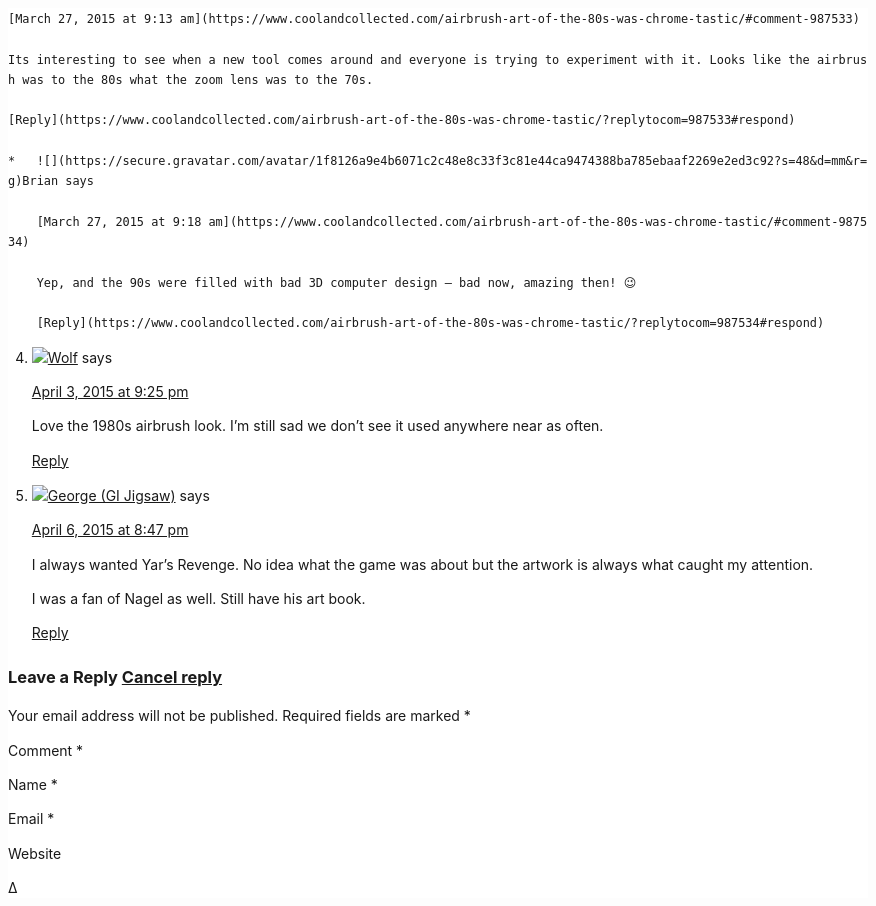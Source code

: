     [March 27, 2015 at 9:13 am](https://www.coolandcollected.com/airbrush-art-of-the-80s-was-chrome-tastic/#comment-987533)
    
    Its interesting to see when a new tool comes around and everyone is trying to experiment with it. Looks like the airbrush was to the 80s what the zoom lens was to the 70s.
    
    [Reply](https://www.coolandcollected.com/airbrush-art-of-the-80s-was-chrome-tastic/?replytocom=987533#respond)
    
    *   ![](https://secure.gravatar.com/avatar/1f8126a9e4b6071c2c48e8c33f3c81e44ca9474388ba785ebaaf2269e2ed3c92?s=48&d=mm&r=g)Brian says
        
        [March 27, 2015 at 9:18 am](https://www.coolandcollected.com/airbrush-art-of-the-80s-was-chrome-tastic/#comment-987534)
        
        Yep, and the 90s were filled with bad 3D computer design — bad now, amazing then! 😉
        
        [Reply](https://www.coolandcollected.com/airbrush-art-of-the-80s-was-chrome-tastic/?replytocom=987534#respond)
        
4.  ![](https://secure.gravatar.com/avatar/18cf7ed60868fe5174df66f0235aa0e17712382a99090d403edfc6515354e57b?s=48&d=mm&r=g)[Wolf](http://lupinebookclub.blogspot.com) says
    
    [April 3, 2015 at 9:25 pm](https://www.coolandcollected.com/airbrush-art-of-the-80s-was-chrome-tastic/#comment-989380)
    
    Love the 1980s airbrush look. I’m still sad we don’t see it used anywhere near as often.
    
    [Reply](https://www.coolandcollected.com/airbrush-art-of-the-80s-was-chrome-tastic/?replytocom=989380#respond)
    
5.  ![](https://secure.gravatar.com/avatar/dc77de87a23f6ca26a6461cb7104df509504249482b5f47c39c49c21b298eae8?s=48&d=mm&r=g)[George (GI Jigsaw)](http://www.gijigsaw.blogspot.com) says
    
    [April 6, 2015 at 8:47 pm](https://www.coolandcollected.com/airbrush-art-of-the-80s-was-chrome-tastic/#comment-990000)
    
    I always wanted Yar’s Revenge. No idea what the game was about but the artwork is always what caught my attention.
    
    I was a fan of Nagel as well. Still have his art book.
    
    [Reply](https://www.coolandcollected.com/airbrush-art-of-the-80s-was-chrome-tastic/?replytocom=990000#respond)
    

### Leave a Reply [Cancel reply](/airbrush-art-of-the-80s-was-chrome-tastic/#respond)

Your email address will not be published. Required fields are marked \*

Comment \*

Name \* 

Email \* 

Website 

  

Δ
